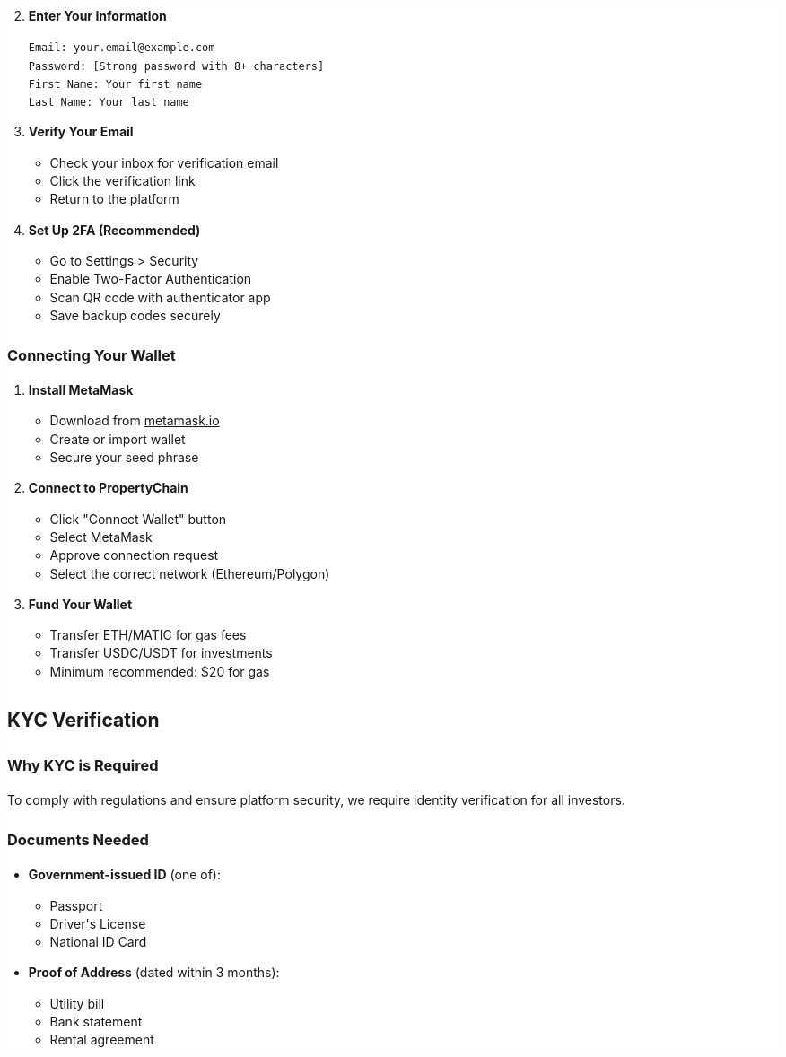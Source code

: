 2. **Enter Your Information**
   ```
   Email: your.email@example.com
   Password: [Strong password with 8+ characters]
   First Name: Your first name
   Last Name: Your last name
   ```

3. **Verify Your Email**
   - Check your inbox for verification email
   - Click the verification link
   - Return to the platform

4. **Set Up 2FA (Recommended)**
   - Go to Settings > Security
   - Enable Two-Factor Authentication
   - Scan QR code with authenticator app
   - Save backup codes securely

### Connecting Your Wallet

1. **Install MetaMask**
   - Download from [metamask.io](https://metamask.io)
   - Create or import wallet
   - Secure your seed phrase

2. **Connect to PropertyChain**
   - Click "Connect Wallet" button
   - Select MetaMask
   - Approve connection request
   - Select the correct network (Ethereum/Polygon)

3. **Fund Your Wallet**
   - Transfer ETH/MATIC for gas fees
   - Transfer USDC/USDT for investments
   - Minimum recommended: $20 for gas

## KYC Verification

### Why KYC is Required

To comply with regulations and ensure platform security, we require identity verification for all investors.

### Documents Needed

- **Government-issued ID** (one of):
  - Passport
  - Driver's License
  - National ID Card
  
- **Proof of Address** (dated within 3 months):
  - Utility bill
  - Bank statement
  - Rental agreement
